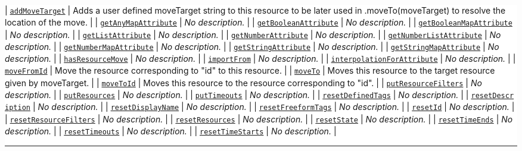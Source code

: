 | <code><a href="#rhizo-co-terraform-provider-oci.resourceSchedulerSchedule.ResourceSchedulerSchedule.addMoveTarget">addMoveTarget</a></code> | Adds a user defined moveTarget string to this resource to be later used in .moveTo(moveTarget) to resolve the location of the move. |
| <code><a href="#rhizo-co-terraform-provider-oci.resourceSchedulerSchedule.ResourceSchedulerSchedule.getAnyMapAttribute">getAnyMapAttribute</a></code> | *No description.* |
| <code><a href="#rhizo-co-terraform-provider-oci.resourceSchedulerSchedule.ResourceSchedulerSchedule.getBooleanAttribute">getBooleanAttribute</a></code> | *No description.* |
| <code><a href="#rhizo-co-terraform-provider-oci.resourceSchedulerSchedule.ResourceSchedulerSchedule.getBooleanMapAttribute">getBooleanMapAttribute</a></code> | *No description.* |
| <code><a href="#rhizo-co-terraform-provider-oci.resourceSchedulerSchedule.ResourceSchedulerSchedule.getListAttribute">getListAttribute</a></code> | *No description.* |
| <code><a href="#rhizo-co-terraform-provider-oci.resourceSchedulerSchedule.ResourceSchedulerSchedule.getNumberAttribute">getNumberAttribute</a></code> | *No description.* |
| <code><a href="#rhizo-co-terraform-provider-oci.resourceSchedulerSchedule.ResourceSchedulerSchedule.getNumberListAttribute">getNumberListAttribute</a></code> | *No description.* |
| <code><a href="#rhizo-co-terraform-provider-oci.resourceSchedulerSchedule.ResourceSchedulerSchedule.getNumberMapAttribute">getNumberMapAttribute</a></code> | *No description.* |
| <code><a href="#rhizo-co-terraform-provider-oci.resourceSchedulerSchedule.ResourceSchedulerSchedule.getStringAttribute">getStringAttribute</a></code> | *No description.* |
| <code><a href="#rhizo-co-terraform-provider-oci.resourceSchedulerSchedule.ResourceSchedulerSchedule.getStringMapAttribute">getStringMapAttribute</a></code> | *No description.* |
| <code><a href="#rhizo-co-terraform-provider-oci.resourceSchedulerSchedule.ResourceSchedulerSchedule.hasResourceMove">hasResourceMove</a></code> | *No description.* |
| <code><a href="#rhizo-co-terraform-provider-oci.resourceSchedulerSchedule.ResourceSchedulerSchedule.importFrom">importFrom</a></code> | *No description.* |
| <code><a href="#rhizo-co-terraform-provider-oci.resourceSchedulerSchedule.ResourceSchedulerSchedule.interpolationForAttribute">interpolationForAttribute</a></code> | *No description.* |
| <code><a href="#rhizo-co-terraform-provider-oci.resourceSchedulerSchedule.ResourceSchedulerSchedule.moveFromId">moveFromId</a></code> | Move the resource corresponding to "id" to this resource. |
| <code><a href="#rhizo-co-terraform-provider-oci.resourceSchedulerSchedule.ResourceSchedulerSchedule.moveTo">moveTo</a></code> | Moves this resource to the target resource given by moveTarget. |
| <code><a href="#rhizo-co-terraform-provider-oci.resourceSchedulerSchedule.ResourceSchedulerSchedule.moveToId">moveToId</a></code> | Moves this resource to the resource corresponding to "id". |
| <code><a href="#rhizo-co-terraform-provider-oci.resourceSchedulerSchedule.ResourceSchedulerSchedule.putResourceFilters">putResourceFilters</a></code> | *No description.* |
| <code><a href="#rhizo-co-terraform-provider-oci.resourceSchedulerSchedule.ResourceSchedulerSchedule.putResources">putResources</a></code> | *No description.* |
| <code><a href="#rhizo-co-terraform-provider-oci.resourceSchedulerSchedule.ResourceSchedulerSchedule.putTimeouts">putTimeouts</a></code> | *No description.* |
| <code><a href="#rhizo-co-terraform-provider-oci.resourceSchedulerSchedule.ResourceSchedulerSchedule.resetDefinedTags">resetDefinedTags</a></code> | *No description.* |
| <code><a href="#rhizo-co-terraform-provider-oci.resourceSchedulerSchedule.ResourceSchedulerSchedule.resetDescription">resetDescription</a></code> | *No description.* |
| <code><a href="#rhizo-co-terraform-provider-oci.resourceSchedulerSchedule.ResourceSchedulerSchedule.resetDisplayName">resetDisplayName</a></code> | *No description.* |
| <code><a href="#rhizo-co-terraform-provider-oci.resourceSchedulerSchedule.ResourceSchedulerSchedule.resetFreeformTags">resetFreeformTags</a></code> | *No description.* |
| <code><a href="#rhizo-co-terraform-provider-oci.resourceSchedulerSchedule.ResourceSchedulerSchedule.resetId">resetId</a></code> | *No description.* |
| <code><a href="#rhizo-co-terraform-provider-oci.resourceSchedulerSchedule.ResourceSchedulerSchedule.resetResourceFilters">resetResourceFilters</a></code> | *No description.* |
| <code><a href="#rhizo-co-terraform-provider-oci.resourceSchedulerSchedule.ResourceSchedulerSchedule.resetResources">resetResources</a></code> | *No description.* |
| <code><a href="#rhizo-co-terraform-provider-oci.resourceSchedulerSchedule.ResourceSchedulerSchedule.resetState">resetState</a></code> | *No description.* |
| <code><a href="#rhizo-co-terraform-provider-oci.resourceSchedulerSchedule.ResourceSchedulerSchedule.resetTimeEnds">resetTimeEnds</a></code> | *No description.* |
| <code><a href="#rhizo-co-terraform-provider-oci.resourceSchedulerSchedule.ResourceSchedulerSchedule.resetTimeouts">resetTimeouts</a></code> | *No description.* |
| <code><a href="#rhizo-co-terraform-provider-oci.resourceSchedulerSchedule.ResourceSchedulerSchedule.resetTimeStarts">resetTimeStarts</a></code> | *No description.* |

---